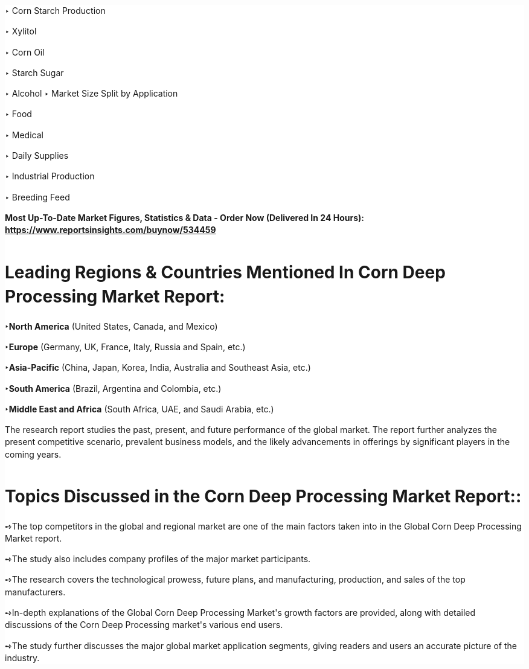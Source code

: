 ‣ Corn Starch Production

‣ Xylitol

‣ Corn Oil

‣ Starch Sugar

‣ Alcohol
‣ Market Size Split by Application

‣ Food

‣ Medical

‣ Daily Supplies

‣ Industrial Production

‣ Breeding Feed

<strong>Most Up-To-Date Market Figures, Statistics & Data - Order Now (Delivered In 24 Hours): <a href=https://www.reportsinsights.com/buynow/534459>https://www.reportsinsights.com/buynow/534459</a></strong>

# <strong>Leading Regions &amp; Countries Mentioned In Corn Deep Processing Market Report:</strong>

<strong>‣North America</strong> (United States, Canada, and Mexico)

<strong>‣Europe</strong> (Germany, UK, France, Italy, Russia and Spain, etc.)

<strong>‣Asia-Pacific</strong> (China, Japan, Korea, India, Australia and Southeast Asia, etc.)

<strong>‣South America</strong> (Brazil, Argentina and Colombia, etc.)

<strong>‣Middle East and Africa</strong> (South Africa, UAE, and Saudi Arabia, etc.)

The research report studies the past, present, and future performance of the global market. The report further analyzes the present competitive scenario, prevalent business models, and the likely advancements in offerings by significant players in the coming years.

# <strong>Topics Discussed in the Corn Deep Processing Market Report::</strong>

➺The top competitors in the global and regional market are one of the main factors taken into in the Global Corn Deep Processing Market report.

➺The study also includes company profiles of the major market participants.

➺The research covers the technological prowess, future plans, and manufacturing, production, and sales of the top manufacturers.

➺In-depth explanations of the Global Corn Deep Processing Market's growth factors are provided, along with detailed discussions of the Corn Deep Processing market's various end users.

➺The study further discusses the major global market application segments, giving readers and users an accurate picture of the industry.
